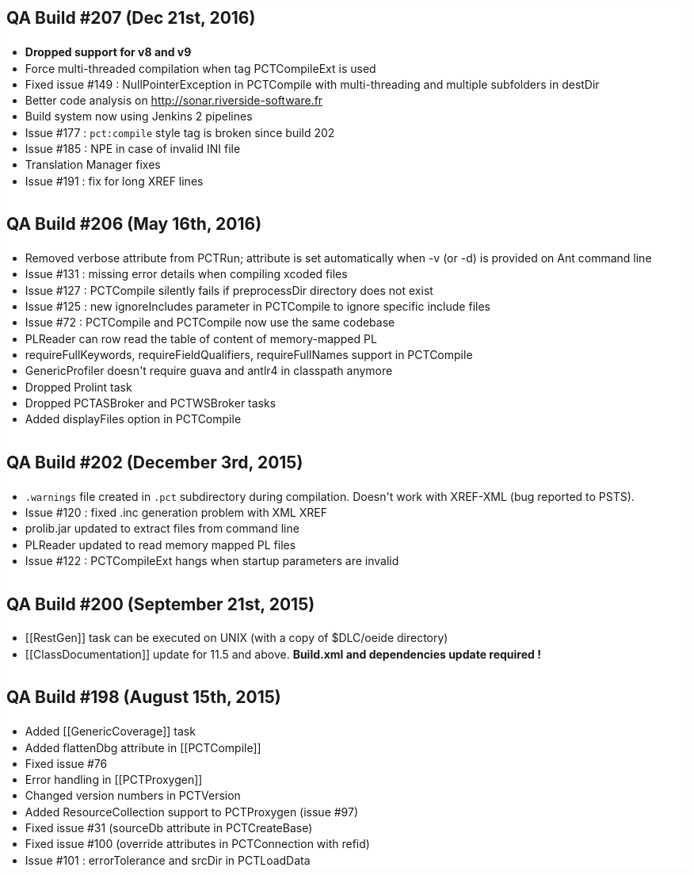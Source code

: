 ## QA Build #207 (Dec 21st, 2016)
  * **Dropped support for v8 and v9**
  * Force multi-threaded compilation when tag PCTCompileExt is used
  * Fixed issue #149 : NullPointerException in PCTCompile with multi-threading and multiple subfolders in destDir
  * Better code analysis on http://sonar.riverside-software.fr
  * Build system now using Jenkins 2 pipelines
  * Issue #177 : `pct:compile` style tag is broken since build 202
  * Issue #185 : NPE in case of invalid INI file
  * Translation Manager fixes
  * Issue #191 : fix for long XREF lines

## QA Build #206 (May 16th, 2016)
  * Removed verbose attribute from PCTRun; attribute is set automatically when -v (or -d) is provided on Ant command line
  * Issue #131 : missing error details when compiling xcoded files
  * Issue #127 : PCTCompile silently fails if preprocessDir directory does not exist
  * Issue #125 : new ignoreIncludes parameter in PCTCompile to ignore specific include files
  * Issue #72 : PCTCompile and PCTCompile now use the same codebase
  * PLReader can row read the table of content of memory-mapped PL
  * requireFullKeywords, requireFieldQualifiers, requireFullNames support in PCTCompile
  * GenericProfiler doesn't require guava and antlr4 in classpath anymore
  * Dropped Prolint task
  * Dropped PCTASBroker and PCTWSBroker tasks
  * Added displayFiles option in PCTCompile

## QA Build #202 (December 3rd, 2015)
  * `.warnings` file created in `.pct` subdirectory during compilation. Doesn't work with XREF-XML (bug reported to PSTS).
  * Issue #120 : fixed .inc generation problem with XML XREF
  * prolib.jar updated to extract files from command line
  * PLReader updated to read memory mapped PL files
  * Issue #122 : PCTCompileExt hangs when startup parameters are invalid

## QA Build #200 (September 21st, 2015)
  * [[RestGen]] task can be executed on UNIX (with a copy of $DLC/oeide directory)
  * [[ClassDocumentation]] update for 11.5 and above. **Build.xml and dependencies update required !**

## QA Build #198 (August 15th, 2015)
  * Added [[GenericCoverage]] task
  * Added flattenDbg attribute in [[PCTCompile]]
  * Fixed issue #76
  * Error handling in [[PCTProxygen]]
  * Changed version numbers in PCTVersion
  * Added ResourceCollection support to PCTProxygen (issue #97)
  * Fixed issue #31 (sourceDb attribute in PCTCreateBase)
  * Fixed issue #100 (override attributes in PCTConnection with refid)
  * Issue #101 : errorTolerance and srcDir in PCTLoadData
